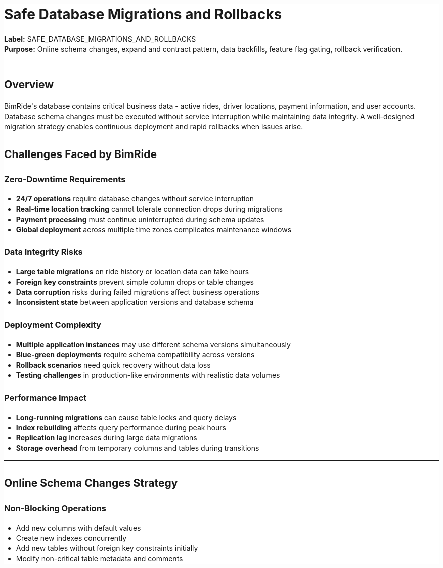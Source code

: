 # Safe Database Migrations and Rollbacks

**Label:** SAFE_DATABASE_MIGRATIONS_AND_ROLLBACKS  
**Purpose:** Online schema changes, expand and contract pattern, data backfills, feature flag gating, rollback verification.

---

## Overview

BimRide's database contains critical business data - active rides, driver locations, payment information, and user accounts. Database schema changes must be executed without service interruption while maintaining data integrity. A well-designed migration strategy enables continuous deployment and rapid rollbacks when issues arise.

## Challenges Faced by BimRide

### Zero-Downtime Requirements
- **24/7 operations** require database changes without service interruption
- **Real-time location tracking** cannot tolerate connection drops during migrations
- **Payment processing** must continue uninterrupted during schema updates
- **Global deployment** across multiple time zones complicates maintenance windows

### Data Integrity Risks
- **Large table migrations** on ride history or location data can take hours
- **Foreign key constraints** prevent simple column drops or table changes
- **Data corruption** risks during failed migrations affect business operations
- **Inconsistent state** between application versions and database schema

### Deployment Complexity
- **Multiple application instances** may use different schema versions simultaneously
- **Blue-green deployments** require schema compatibility across versions
- **Rollback scenarios** need quick recovery without data loss
- **Testing challenges** in production-like environments with realistic data volumes

### Performance Impact
- **Long-running migrations** can cause table locks and query delays
- **Index rebuilding** affects query performance during peak hours
- **Replication lag** increases during large data migrations
- **Storage overhead** from temporary columns and tables during transitions

---

## Online Schema Changes Strategy

### Non-Blocking Operations
- Add new columns with default values
- Create new indexes concurrently
- Add new tables without foreign key constraints initially
- Modify non-critical table metadata and comments
